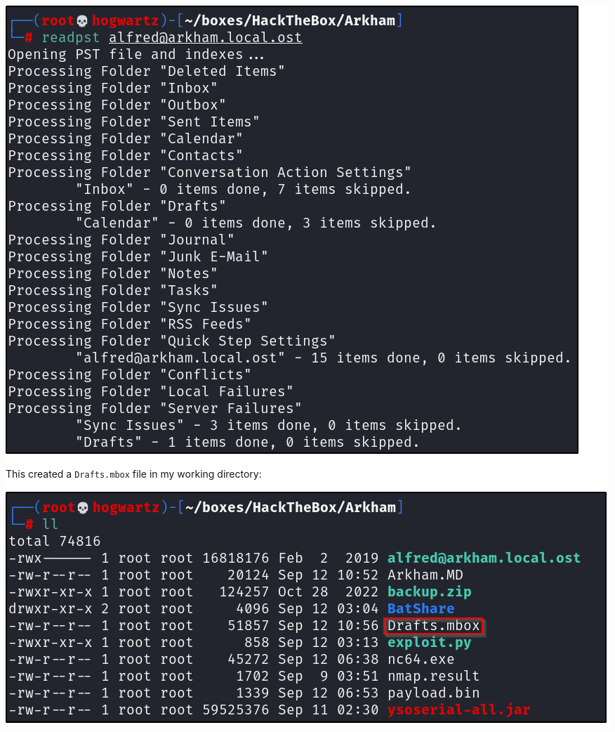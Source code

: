 ![readpst-35](https://github.com/DanielIsaev/CTFs/blob/main/HackTheBox/Arkham/img/readpst-35.png)

This created a `Drafts.mbox` file in my working directory:

![drafts-36](https://github.com/DanielIsaev/CTFs/blob/main/HackTheBox/Arkham/img/drafts-36.png)
